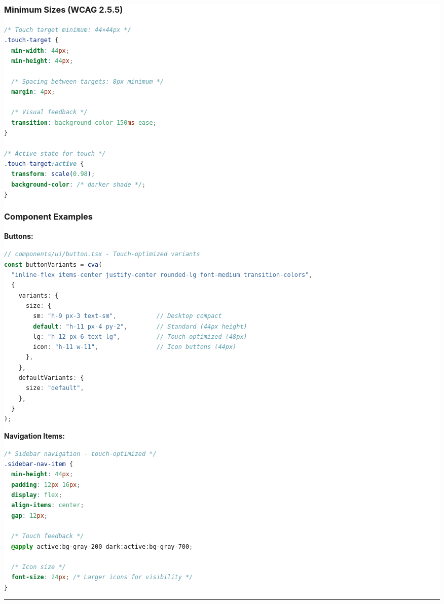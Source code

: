 ### Minimum Sizes (WCAG 2.5.5)

```css
/* Touch target minimum: 44×44px */
.touch-target {
  min-width: 44px;
  min-height: 44px;

  /* Spacing between targets: 8px minimum */
  margin: 4px;

  /* Visual feedback */
  transition: background-color 150ms ease;
}

/* Active state for touch */
.touch-target:active {
  transform: scale(0.98);
  background-color: /* darker shade */;
}
```

### Component Examples

**Buttons:**
```typescript
// components/ui/button.tsx - Touch-optimized variants
const buttonVariants = cva(
  "inline-flex items-center justify-center rounded-lg font-medium transition-colors",
  {
    variants: {
      size: {
        sm: "h-9 px-3 text-sm",           // Desktop compact
        default: "h-11 px-4 py-2",        // Standard (44px height)
        lg: "h-12 px-6 text-lg",          // Touch-optimized (48px)
        icon: "h-11 w-11",                // Icon buttons (44px)
      },
    },
    defaultVariants: {
      size: "default",
    },
  }
);
```

**Navigation Items:**
```css
/* Sidebar navigation - touch-optimized */
.sidebar-nav-item {
  min-height: 44px;
  padding: 12px 16px;
  display: flex;
  align-items: center;
  gap: 12px;

  /* Touch feedback */
  @apply active:bg-gray-200 dark:active:bg-gray-700;

  /* Icon size */
  font-size: 24px; /* Larger icons for visibility */
}
```

---